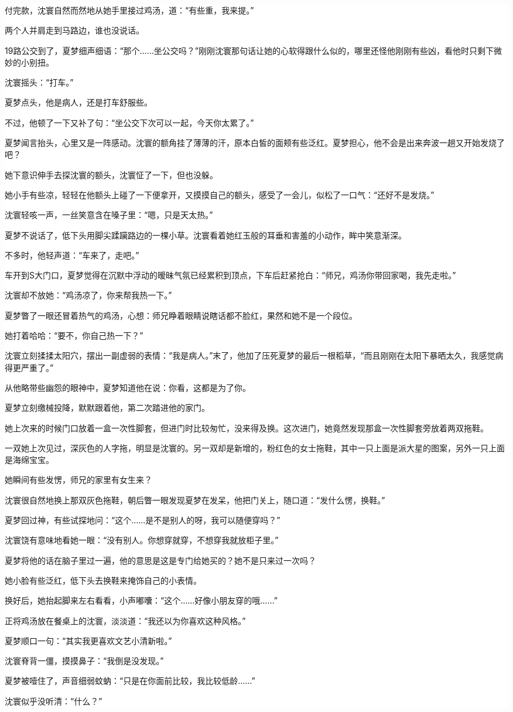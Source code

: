 付完款，沈寰自然而然地从她手里接过鸡汤，道：“有些重，我来提。”

两个人并肩走到马路边，谁也没说话。

19路公交到了，夏梦细声细语：“那个……坐公交吗？”刚刚沈寰那句话让她的心软得跟什么似的，哪里还怪他刚刚有些凶，看他时只剩下微妙的小别扭。

沈寰摇头：“打车。”

夏梦点头，他是病人，还是打车舒服些。

不过，他顿了一下又补了句：“坐公交下次可以一起，今天你太累了。”

夏梦闻言抬头，心里又是一阵感动。沈寰的额角挂了薄薄的汗，原本白皙的面颊有些泛红。夏梦担心，他不会是出来奔波一趟又开始发烧了吧？

她下意识伸手去探沈寰的额头，沈寰怔了一下，但也没躲。

她小手有些凉，轻轻在他额头上碰了一下便拿开，又摸摸自己的额头，感受了一会儿，似松了一口气：“还好不是发烧。”

沈寰轻咳一声，一丝笑意含在嗓子里：“嗯，只是天太热。”

夏梦不说话了，低下头用脚尖蹂躏路边的一棵小草。沈寰看着她红玉般的耳垂和害羞的小动作，眸中笑意渐深。

不多时，他轻声道：“车来了，走吧。”

车开到S大门口，夏梦觉得在沉默中浮动的暧昧气氛已经累积到顶点，下车后赶紧抢白：“师兄，鸡汤你带回家喝，我先走啦。”

沈寰却不放她：“鸡汤凉了，你来帮我热一下。”

夏梦瞥了一眼还冒着热气的鸡汤，心想：师兄睁着眼睛说瞎话都不脸红，果然和她不是一个段位。

她打着哈哈：“要不，你自己热一下？”

沈寰立刻揉揉太阳穴，摆出一副虚弱的表情：“我是病人。”末了，他加了压死夏梦的最后一根稻草，“而且刚刚在太阳下暴晒太久，我感觉病得更严重了。”

从他略带些幽怨的眼神中，夏梦知道他在说：你看，这都是为了你。

夏梦立刻缴械投降，默默跟着他，第二次踏进他的家门。

她上次来的时候门口放着一盒一次性脚套，但进门时比较匆忙，没来得及换。这次进门，她竟然发现那盒一次性脚套旁放着两双拖鞋。

一双她上次见过，深灰色的人字拖，明显是沈寰的。另一双却是新增的，粉红色的女士拖鞋，其中一只上面是派大星的图案，另外一只上面是海绵宝宝。

她瞬间有些发愣，师兄的家里有女生来？

沈寰很自然地换上那双灰色拖鞋，朝后瞥一眼发现夏梦在发呆，他把门关上，随口道：“发什么愣，换鞋。”

夏梦回过神，有些试探地问：“这个……是不是别人的呀，我可以随便穿吗？”

沈寰饶有意味地看她一眼：“没有别人。你想穿就穿，不想穿我就放柜子里。”

夏梦将他的话在脑子里过一遍，他的意思是这是专门给她买的？她不是只来过一次吗？

她小脸有些泛红，低下头去换鞋来掩饰自己的小表情。

换好后，她抬起脚来左右看看，小声嘟囔：“这个……好像小朋友穿的哦……”

正将鸡汤放在餐桌上的沈寰，淡淡道：“我还以为你喜欢这种风格。”

夏梦顺口一句：“其实我更喜欢文艺小清新啦。”

沈寰脊背一僵，摸摸鼻子：“我倒是没发现。”

夏梦被噎住了，声音细弱蚊蚋：“只是在你面前比较，我比较低龄……”

沈寰似乎没听清：“什么？”
